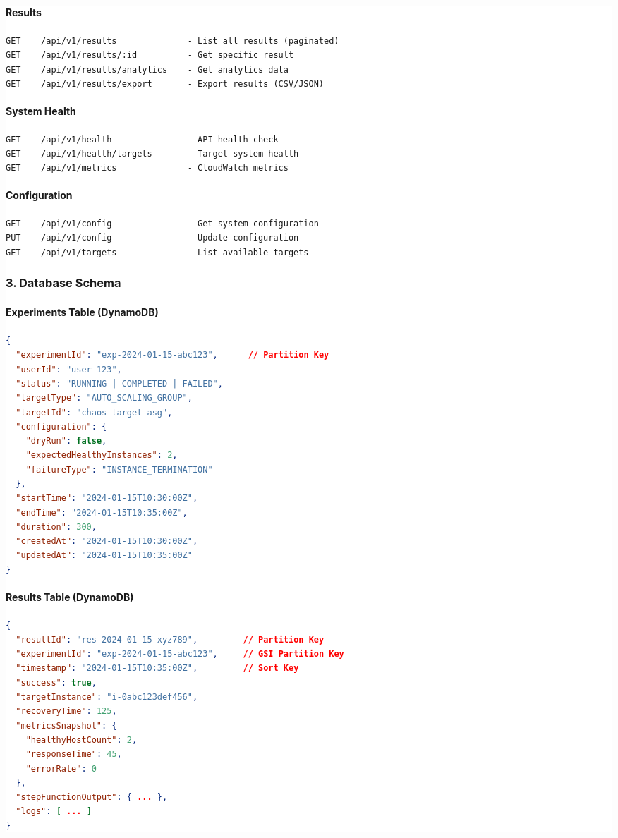 #### Results
```
GET    /api/v1/results              - List all results (paginated)
GET    /api/v1/results/:id          - Get specific result
GET    /api/v1/results/analytics    - Get analytics data
GET    /api/v1/results/export       - Export results (CSV/JSON)
```

#### System Health
```
GET    /api/v1/health               - API health check
GET    /api/v1/health/targets       - Target system health
GET    /api/v1/metrics              - CloudWatch metrics
```

#### Configuration
```
GET    /api/v1/config               - Get system configuration
PUT    /api/v1/config               - Update configuration
GET    /api/v1/targets              - List available targets
```

### 3. Database Schema

#### Experiments Table (DynamoDB)
```json
{
  "experimentId": "exp-2024-01-15-abc123",      // Partition Key
  "userId": "user-123",
  "status": "RUNNING | COMPLETED | FAILED",
  "targetType": "AUTO_SCALING_GROUP",
  "targetId": "chaos-target-asg",
  "configuration": {
    "dryRun": false,
    "expectedHealthyInstances": 2,
    "failureType": "INSTANCE_TERMINATION"
  },
  "startTime": "2024-01-15T10:30:00Z",
  "endTime": "2024-01-15T10:35:00Z",
  "duration": 300,
  "createdAt": "2024-01-15T10:30:00Z",
  "updatedAt": "2024-01-15T10:35:00Z"
}
```

#### Results Table (DynamoDB)
```json
{
  "resultId": "res-2024-01-15-xyz789",         // Partition Key
  "experimentId": "exp-2024-01-15-abc123",     // GSI Partition Key
  "timestamp": "2024-01-15T10:35:00Z",         // Sort Key
  "success": true,
  "targetInstance": "i-0abc123def456",
  "recoveryTime": 125,
  "metricsSnapshot": {
    "healthyHostCount": 2,
    "responseTime": 45,
    "errorRate": 0
  },
  "stepFunctionOutput": { ... },
  "logs": [ ... ]
}
```
